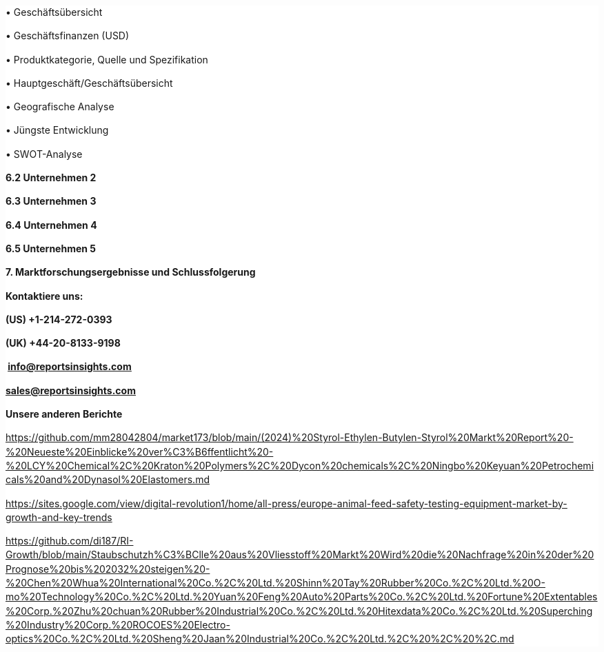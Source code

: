 • Geschäftsübersicht

• Geschäftsfinanzen (USD)

• Produktkategorie, Quelle und Spezifikation

• Hauptgeschäft/Geschäftsübersicht

• Geografische Analyse

• Jüngste Entwicklung

• SWOT-Analyse

<strong>6.2 Unternehmen 2</strong>

<strong>6.3 Unternehmen 3</strong>

<strong>6.4 Unternehmen 4</strong>

<strong>6.5 Unternehmen 5</strong>

<strong>7. Marktforschungsergebnisse und Schlussfolgerung</strong>

<strong>Kontaktiere uns:</strong>

<strong>(US) +1-214-272-0393</strong>

<strong>(UK) +44-20-8133-9198</strong>

<strong> </strong><a href=info@reportsinsights.com><strong><u>info@reportsinsights.com</u></strong></a>

<a href=sales@reportsinsights.com><strong><u>sales@reportsinsights.com</u></strong></a>

<strong>Unsere anderen Berichte</strong>

<a href=https://github.com/mm28042804/market173/blob/main/(2024)%20Styrol-Ethylen-Butylen-Styrol%20Markt%20Report%20-%20Neueste%20Einblicke%20ver%C3%B6ffentlicht%20-%20LCY%20Chemical%2C%20Kraton%20Polymers%2C%20Dycon%20chemicals%2C%20Ningbo%20Keyuan%20Petrochemicals%20and%20Dynasol%20Elastomers.md>https://github.com/mm28042804/market173/blob/main/(2024)%20Styrol-Ethylen-Butylen-Styrol%20Markt%20Report%20-%20Neueste%20Einblicke%20ver%C3%B6ffentlicht%20-%20LCY%20Chemical%2C%20Kraton%20Polymers%2C%20Dycon%20chemicals%2C%20Ningbo%20Keyuan%20Petrochemicals%20and%20Dynasol%20Elastomers.md</a>

<a href=https://sites.google.com/view/digital-revolution1/home/all-press/europe-animal-feed-safety-testing-equipment-market-by-growth-and-key-trends>https://sites.google.com/view/digital-revolution1/home/all-press/europe-animal-feed-safety-testing-equipment-market-by-growth-and-key-trends</a>

<a href=https://github.com/di187/RI-Growth/blob/main/Staubschutzh%C3%BClle%20aus%20Vliesstoff%20Markt%20Wird%20die%20Nachfrage%20in%20der%20Prognose%20bis%202032%20steigen%20-%20Chen%20Whua%20International%20Co.%2C%20Ltd.%20Shinn%20Tay%20Rubber%20Co.%2C%20Ltd.%20O-mo%20Technology%20Co.%2C%20Ltd.%20Yuan%20Feng%20Auto%20Parts%20Co.%2C%20Ltd.%20Fortune%20Extentables%20Corp.%20Zhu%20chuan%20Rubber%20Industrial%20Co.%2C%20Ltd.%20Hitexdata%20Co.%2C%20Ltd.%20Superching%20Industry%20Corp.%20ROCOES%20Electro-optics%20Co.%2C%20Ltd.%20Sheng%20Jaan%20Industrial%20Co.%2C%20Ltd.%2C%20%2C%20%2C.md>https://github.com/di187/RI-Growth/blob/main/Staubschutzh%C3%BClle%20aus%20Vliesstoff%20Markt%20Wird%20die%20Nachfrage%20in%20der%20Prognose%20bis%202032%20steigen%20-%20Chen%20Whua%20International%20Co.%2C%20Ltd.%20Shinn%20Tay%20Rubber%20Co.%2C%20Ltd.%20O-mo%20Technology%20Co.%2C%20Ltd.%20Yuan%20Feng%20Auto%20Parts%20Co.%2C%20Ltd.%20Fortune%20Extentables%20Corp.%20Zhu%20chuan%20Rubber%20Industrial%20Co.%2C%20Ltd.%20Hitexdata%20Co.%2C%20Ltd.%20Superching%20Industry%20Corp.%20ROCOES%20Electro-optics%20Co.%2C%20Ltd.%20Sheng%20Jaan%20Industrial%20Co.%2C%20Ltd.%2C%20%2C%20%2C.md</a>
